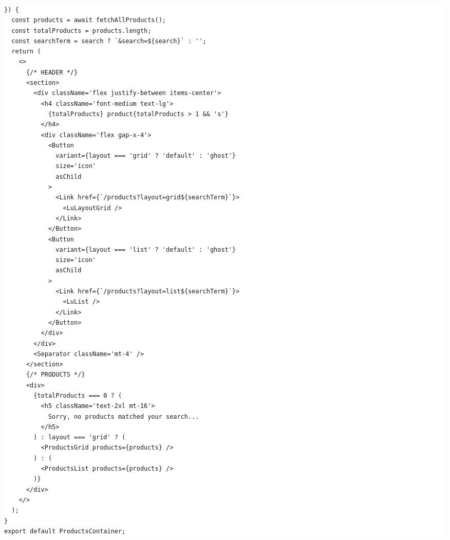 ```tsx
}) {
  const products = await fetchAllProducts();
  const totalProducts = products.length;
  const searchTerm = search ? `&search=${search}` : '';
  return (
    <>
      {/* HEADER */}
      <section>
        <div className='flex justify-between items-center'>
          <h4 className='font-medium text-lg'>
            {totalProducts} product{totalProducts > 1 && 's'}
          </h4>
          <div className='flex gap-x-4'>
            <Button
              variant={layout === 'grid' ? 'default' : 'ghost'}
              size='icon'
              asChild
            >
              <Link href={`/products?layout=grid${searchTerm}`}>
                <LuLayoutGrid />
              </Link>
            </Button>
            <Button
              variant={layout === 'list' ? 'default' : 'ghost'}
              size='icon'
              asChild
            >
              <Link href={`/products?layout=list${searchTerm}`}>
                <LuList />
              </Link>
            </Button>
          </div>
        </div>
        <Separator className='mt-4' />
      </section>
      {/* PRODUCTS */}
      <div>
        {totalProducts === 0 ? (
          <h5 className='text-2xl mt-16'>
            Sorry, no products matched your search...
          </h5>
        ) : layout === 'grid' ? (
          <ProductsGrid products={products} />
        ) : (
          <ProductsList products={products} />
        )}
      </div>
    </>
  );
}
export default ProductsContainer;
```
